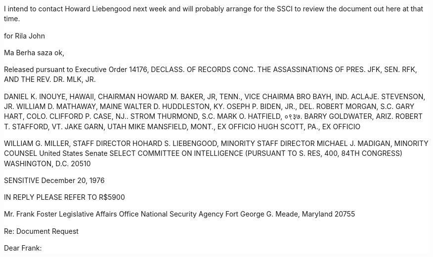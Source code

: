 I intend to contact Howard Liebengood
next week and will probably arrange for
the SSCI to review the document out here
at that time.

for
Rila
John

Ma Berha
saza ok,

Released pursuant to Executive Order 14176, DECLASS. OF
RECORDS CONC. THE ASSASSINATIONS OF PRES. JFK, SEN. RFK, AND
THE REV. DR. MLK, JR.

DANIEL K. INOUYE, HAWAII, CHAIRMAN
HOWARD M. BAKER, JR, TENN., VICE CHAIRMA
BRO BAYH, IND.
ACLAJE. STEVENSON, JR.
WILLIAM D. MATHAWAY, MAINE
WALTER D. HUDDLESTON, KY.
OSEPH P. BIDEN, JR., DEL.
ROBERT MORGAN, S.C.
GARY HART, COLO.
CLIFFORD P. CASE, NJ..
STROM THURMOND, S.C.
MARK O. HATFIELD, ०९३७.
BARRY GOLDWATER, ARIZ.
ROBERT T. STAFFORD, VT.
JAKE GARN, UTAH
MIKE MANSFIELD, MONT., EX OFFICIO
HUGH SCOTT, PA., EX OFFICIO

WILLIAM G. MILLER, STAFF DIRECTOR
HOHARD S. LIEBENGOOD, MINORITY STAFF DIRECTOR
MICHAEL J. MADIGAN, MINORITY COUNSEL
United States Senate
SELECT COMMITTEE ON INTELLIGENCE
(PURSUANT TO S. RES, 400, 84TH CONGRESS)
WASHINGTON, D.C. 20510

SENSITIVE
December 20, 1976

IN REPLY PLEASE
REFER TO R$5900

Mr. Frank Foster
Legislative Affairs Office
National Security Agency
Fort George G. Meade, Maryland 20755

Re: Document Request

Dear Frank:
